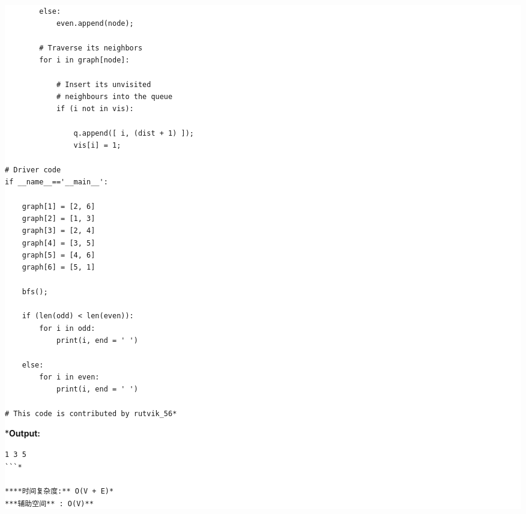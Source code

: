 ```
        else:
            even.append(node);

        # Traverse its neighbors
        for i in graph[node]:

            # Insert its unvisited
            # neighbours into the queue
            if (i not in vis):

                q.append([ i, (dist + 1) ]);
                vis[i] = 1;

# Driver code
if __name__=='__main__':

    graph[1] = [2, 6]
    graph[2] = [1, 3]
    graph[3] = [2, 4]
    graph[4] = [3, 5]
    graph[5] = [4, 6]
    graph[6] = [5, 1]

    bfs();

    if (len(odd) < len(even)):
        for i in odd:
            print(i, end = ' ')

    else:
        for i in even:
            print(i, end = ' ')

# This code is contributed by rutvik_56*
```

***Output:** 

```
1 3 5
```* 

****时间复杂度:** O(V + E)*
***辅助空间** : O(V)**